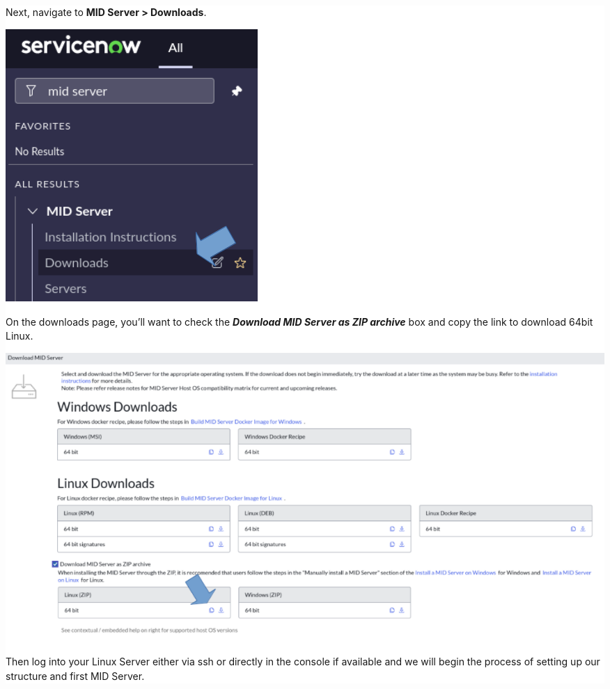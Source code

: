 Next, navigate to **MID Server > Downloads**.

![Mid-server downloads](../assets/installing_multiple_mid_servers_on_a_linux_distro/mid-server-downloads.png)

On the downloads page, you’ll want to check the ***Download MID Server as ZIP archive*** box and copy the link to download 64bit Linux.

![Mid-server Downloads page](../assets/installing_multiple_mid_servers_on_a_linux_distro/mid-server-downloads-pg-1024x494.png)

Then log into your Linux Server either via ssh or directly in the console if available and we will begin the process of setting up our structure and first MID Server.
